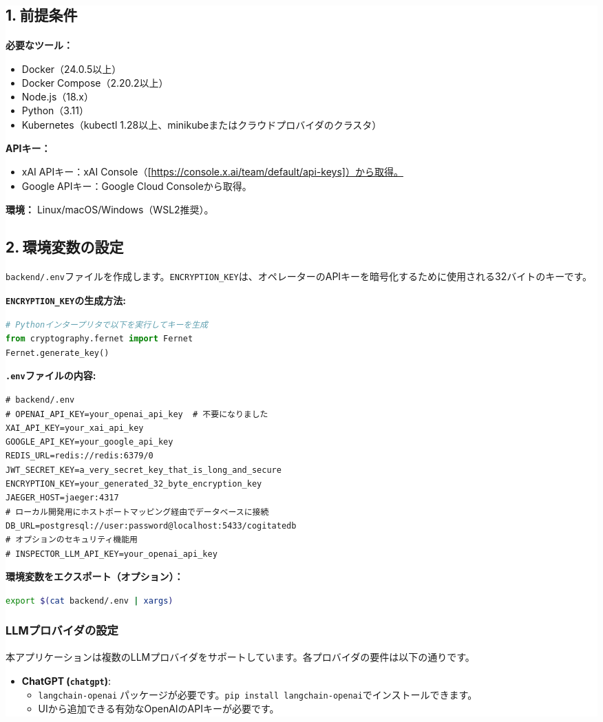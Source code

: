 ## 1. 前提条件

**必要なツール：**

*   Docker（24.0.5以上）
*   Docker Compose（2.20.2以上）
*   Node.js（18.x）
*   Python（3.11）
*   Kubernetes（kubectl 1.28以上、minikubeまたはクラウドプロバイダのクラスタ）

**APIキー：**

*   xAI APIキー：xAI Console（[https://console.x.ai/team/default/api-keys]）から取得。
*   Google APIキー：Google Cloud Consoleから取得。

**環境：**
Linux/macOS/Windows（WSL2推奨）。

## 2. 環境変数の設定

`backend/.env`ファイルを作成します。`ENCRYPTION_KEY`は、オペレーターのAPIキーを暗号化するために使用される32バイトのキーです。

**`ENCRYPTION_KEY`の生成方法:**
```python
# Pythonインタープリタで以下を実行してキーを生成
from cryptography.fernet import Fernet
Fernet.generate_key()
```

**`.env`ファイルの内容:**
```
# backend/.env
# OPENAI_API_KEY=your_openai_api_key  # 不要になりました
XAI_API_KEY=your_xai_api_key
GOOGLE_API_KEY=your_google_api_key
REDIS_URL=redis://redis:6379/0
JWT_SECRET_KEY=a_very_secret_key_that_is_long_and_secure
ENCRYPTION_KEY=your_generated_32_byte_encryption_key
JAEGER_HOST=jaeger:4317
# ローカル開発用にホストポートマッピング経由でデータベースに接続
DB_URL=postgresql://user:password@localhost:5433/cogitatedb
# オプションのセキュリティ機能用
# INSPECTOR_LLM_API_KEY=your_openai_api_key
```

**環境変数をエクスポート（オプション）：**
```bash
export $(cat backend/.env | xargs)
```

### LLMプロバイダの設定

本アプリケーションは複数のLLMプロバイダをサポートしています。各プロバイダの要件は以下の通りです。

*   **ChatGPT (`chatgpt`)**:
    *   `langchain-openai` パッケージが必要です。`pip install langchain-openai`でインストールできます。
    *   UIから追加できる有効なOpenAIのAPIキーが必要です。
